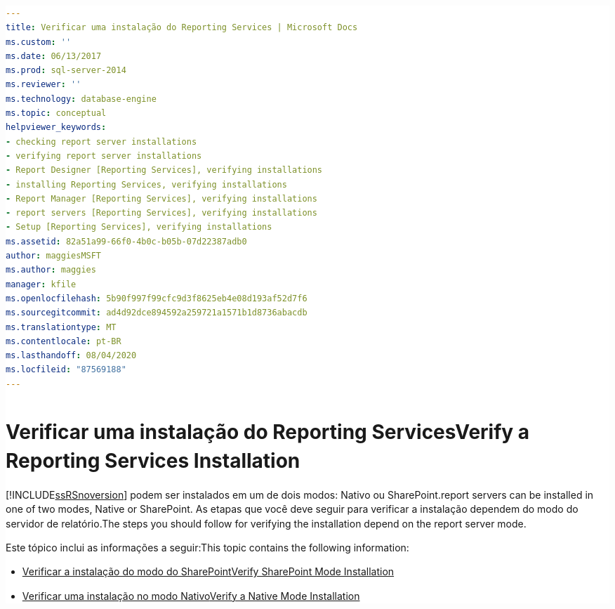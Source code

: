```yaml
---
title: Verificar uma instalação do Reporting Services | Microsoft Docs
ms.custom: ''
ms.date: 06/13/2017
ms.prod: sql-server-2014
ms.reviewer: ''
ms.technology: database-engine
ms.topic: conceptual
helpviewer_keywords:
- checking report server installations
- verifying report server installations
- Report Designer [Reporting Services], verifying installations
- installing Reporting Services, verifying installations
- Report Manager [Reporting Services], verifying installations
- report servers [Reporting Services], verifying installations
- Setup [Reporting Services], verifying installations
ms.assetid: 82a51a99-66f0-4b0c-b05b-07d22387adb0
author: maggiesMSFT
ms.author: maggies
manager: kfile
ms.openlocfilehash: 5b90f997f99cfc9d3f8625eb4e08d193af52d7f6
ms.sourcegitcommit: ad4d92dce894592a259721a1571b1d8736abacdb
ms.translationtype: MT
ms.contentlocale: pt-BR
ms.lasthandoff: 08/04/2020
ms.locfileid: "87569188"
---
```

# <a name="verify-a-reporting-services-installation"></a><span data-ttu-id="c525d-102">Verificar uma instalação do Reporting Services</span><span class="sxs-lookup"><span data-stu-id="c525d-102">Verify a Reporting Services Installation</span></span>
  [!INCLUDE[ssRSnoversion](../../includes/ssrsnoversion-md.md)] <span data-ttu-id="c525d-103">podem ser instalados em um de dois modos: Nativo ou SharePoint.</span><span class="sxs-lookup"><span data-stu-id="c525d-103">report servers can be installed in one of two modes, Native or SharePoint.</span></span> <span data-ttu-id="c525d-104">As etapas que você deve seguir para verificar a instalação dependem do modo do servidor de relatório.</span><span class="sxs-lookup"><span data-stu-id="c525d-104">The steps you should follow for verifying the installation depend on the report server mode.</span></span>  
  
 <span data-ttu-id="c525d-105">Este tópico inclui as informações a seguir:</span><span class="sxs-lookup"><span data-stu-id="c525d-105">This topic contains the following information:</span></span>  
  
-   [<span data-ttu-id="c525d-106">Verificar a instalação do modo do SharePoint</span><span class="sxs-lookup"><span data-stu-id="c525d-106">Verify SharePoint Mode Installation</span></span>](#bkmk_sharepointmode)  
  
-   [<span data-ttu-id="c525d-107">Verificar uma instalação no modo Nativo</span><span class="sxs-lookup"><span data-stu-id="c525d-107">Verify a Native Mode Installation</span></span>](#bkmk_nativemode)  
  